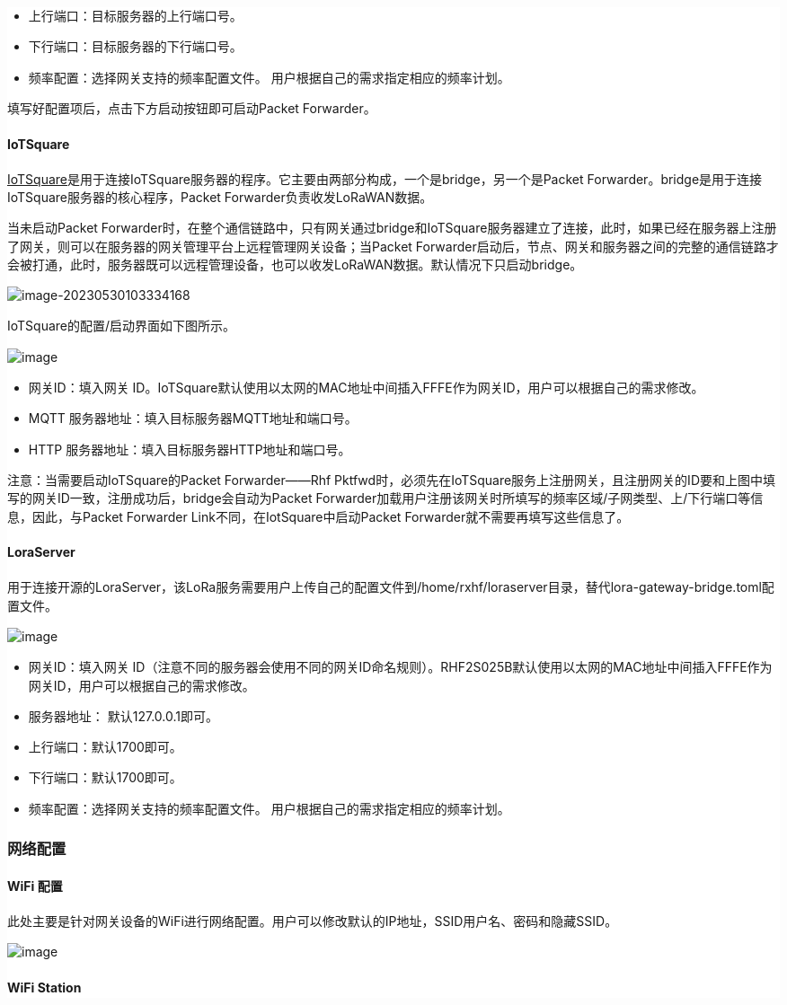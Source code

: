 *   上行端口：目标服务器的上行端口号。
    
*   下行端口：目标服务器的下行端口号。
    
*   频率配置：选择网关支持的频率配置文件。 用户根据自己的需求指定相应的频率计划。
    

填写好配置项后，点击下方启动按钮即可启动Packet Forwarder。

#### IoTSquare

[IoTSquare](https://cloud.iotsquare.xyz)是用于连接IoTSquare服务器的程序。它主要由两部分构成，一个是bridge，另一个是Packet Forwarder。bridge是用于连接IoTSquare服务器的核心程序，Packet Forwarder负责收发LoRaWAN数据。

当未启动Packet Forwarder时，在整个通信链路中，只有网关通过bridge和IoTSquare服务器建立了连接，此时，如果已经在服务器上注册了网关，则可以在服务器的网关管理平台上远程管理网关设备；当Packet Forwarder启动后，节点、网关和服务器之间的完整的通信链路才会被打通，此时，服务器既可以远程管理设备，也可以收发LoRaWAN数据。默认情况下只启动bridge。

![image-20230530103334168](https://risinghf-wiki.oss-cn-shenzhen.aliyuncs.com/upload/img/RHF2S025B/user_manual/image-20230530103334168.png)

IoTSquare的配置/启动界面如下图所示。

![image](https://risinghf-wiki.oss-cn-shenzhen.aliyuncs.com/upload/img/RHF2S025B/user_manual/ad8ea300-00d7-4ea6-82a2-9e9056a37827.png)

*   网关ID：填入网关 ID。IoTSquare默认使用以太网的MAC地址中间插入FFFE作为网关ID，用户可以根据自己的需求修改。
    
*   MQTT 服务器地址：填入目标服务器MQTT地址和端口号。
    
*   HTTP 服务器地址：填入目标服务器HTTP地址和端口号。
    

注意：当需要启动IoTSquare的Packet Forwarder——Rhf Pktfwd时，必须先在IoTSquare服务上注册网关，且注册网关的ID要和上图中填写的网关ID一致，注册成功后，bridge会自动为Packet Forwarder加载用户注册该网关时所填写的频率区域/子网类型、上/下行端口等信息，因此，与Packet Forwarder Link不同，在IotSquare中启动Packet Forwarder就不需要再填写这些信息了。

#### LoraServer

用于连接开源的LoraServer，该LoRa服务需要用户上传自己的配置文件到/home/rxhf/loraserver目录，替代lora-gateway-bridge.toml配置文件。

![image](https://risinghf-wiki.oss-cn-shenzhen.aliyuncs.com/upload/img/RHF2S025B/user_manual/a527e89d-3a9d-41cf-a03a-8646871c86c8.png)

*   网关ID：填入网关 ID（注意不同的服务器会使用不同的网关ID命名规则）。RHF2S025B默认使用以太网的MAC地址中间插入FFFE作为网关ID，用户可以根据自己的需求修改。
    
*   服务器地址： 默认127.0.0.1即可。
    
*   上行端口：默认1700即可。
    
*   下行端口：默认1700即可。
    
*   频率配置：选择网关支持的频率配置文件。 用户根据自己的需求指定相应的频率计划。
    

### 网络配置

#### WiFi 配置

此处主要是针对网关设备的WiFi进行网络配置。用户可以修改默认的IP地址，SSID用户名、密码和隐藏SSID。

![image](https://risinghf-wiki.oss-cn-shenzhen.aliyuncs.com/upload/img/RHF2S025B/user_manual/f1cc9567-3c07-460a-8598-1887fc9213d6.png)

#### WiFi Station
